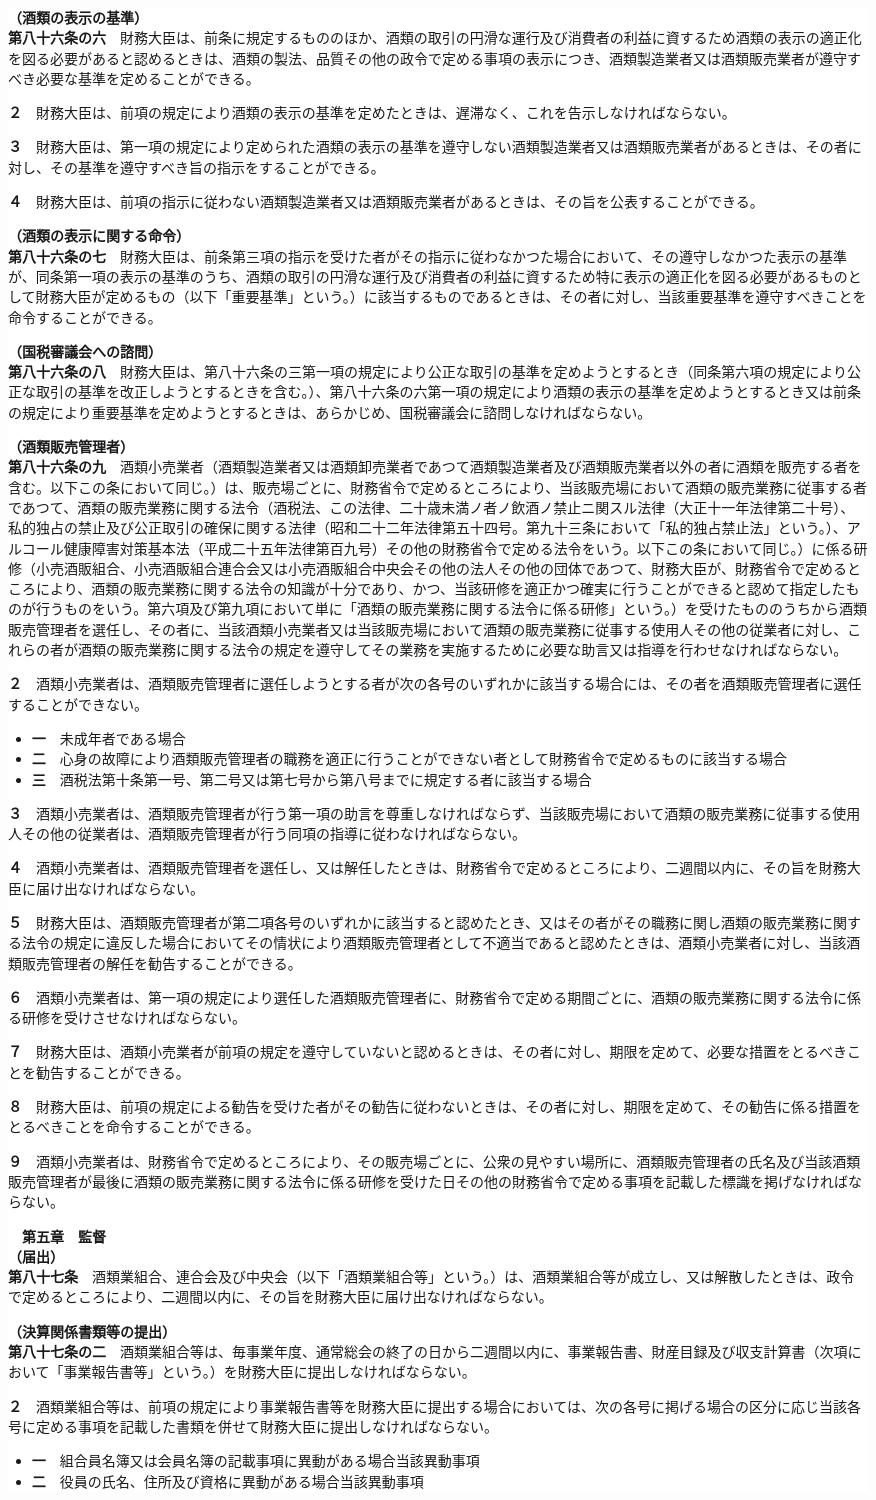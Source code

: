 **（酒類の表示の基準）**  
**第八十六条の六**　財務大臣は、前条に規定するもののほか、酒類の取引の円滑な運行及び消費者の利益に資するため酒類の表示の適正化を図る必要があると認めるときは、酒類の製法、品質その他の政令で定める事項の表示につき、酒類製造業者又は酒類販売業者が遵守すべき必要な基準を定めることができる。  
  
**２**　財務大臣は、前項の規定により酒類の表示の基準を定めたときは、遅滞なく、これを告示しなければならない。  
  
**３**　財務大臣は、第一項の規定により定められた酒類の表示の基準を遵守しない酒類製造業者又は酒類販売業者があるときは、その者に対し、その基準を遵守すべき旨の指示をすることができる。  
  
**４**　財務大臣は、前項の指示に従わない酒類製造業者又は酒類販売業者があるときは、その旨を公表することができる。  
  
**（酒類の表示に関する命令）**  
**第八十六条の七**　財務大臣は、前条第三項の指示を受けた者がその指示に従わなかつた場合において、その遵守しなかつた表示の基準が、同条第一項の表示の基準のうち、酒類の取引の円滑な運行及び消費者の利益に資するため特に表示の適正化を図る必要があるものとして財務大臣が定めるもの（以下「重要基準」という。）に該当するものであるときは、その者に対し、当該重要基準を遵守すべきことを命令することができる。  
  
**（国税審議会への諮問）**  
**第八十六条の八**　財務大臣は、第八十六条の三第一項の規定により公正な取引の基準を定めようとするとき（同条第六項の規定により公正な取引の基準を改正しようとするときを含む。）、第八十六条の六第一項の規定により酒類の表示の基準を定めようとするとき又は前条の規定により重要基準を定めようとするときは、あらかじめ、国税審議会に諮問しなければならない。  
  
**（酒類販売管理者）**  
**第八十六条の九**　酒類小売業者（酒類製造業者又は酒類卸売業者であつて酒類製造業者及び酒類販売業者以外の者に酒類を販売する者を含む。以下この条において同じ。）は、販売場ごとに、財務省令で定めるところにより、当該販売場において酒類の販売業務に従事する者であつて、酒類の販売業務に関する法令（酒税法、この法律、二十歳未満ノ者ノ飲酒ノ禁止ニ関スル法律（大正十一年法律第二十号）、私的独占の禁止及び公正取引の確保に関する法律（昭和二十二年法律第五十四号。第九十三条において「私的独占禁止法」という。）、アルコール健康障害対策基本法（平成二十五年法律第百九号）その他の財務省令で定める法令をいう。以下この条において同じ。）に係る研修（小売酒販組合、小売酒販組合連合会又は小売酒販組合中央会その他の法人その他の団体であつて、財務大臣が、財務省令で定めるところにより、酒類の販売業務に関する法令の知識が十分であり、かつ、当該研修を適正かつ確実に行うことができると認めて指定したものが行うものをいう。第六項及び第九項において単に「酒類の販売業務に関する法令に係る研修」という。）を受けたもののうちから酒類販売管理者を選任し、その者に、当該酒類小売業者又は当該販売場において酒類の販売業務に従事する使用人その他の従業者に対し、これらの者が酒類の販売業務に関する法令の規定を遵守してその業務を実施するために必要な助言又は指導を行わせなければならない。  
  
**２**　酒類小売業者は、酒類販売管理者に選任しようとする者が次の各号のいずれかに該当する場合には、その者を酒類販売管理者に選任することができない。  
* **一**　未成年者である場合  
* **二**　心身の故障により酒類販売管理者の職務を適正に行うことができない者として財務省令で定めるものに該当する場合  
* **三**　酒税法第十条第一号、第二号又は第七号から第八号までに規定する者に該当する場合  
  
**３**　酒類小売業者は、酒類販売管理者が行う第一項の助言を尊重しなければならず、当該販売場において酒類の販売業務に従事する使用人その他の従業者は、酒類販売管理者が行う同項の指導に従わなければならない。  
  
**４**　酒類小売業者は、酒類販売管理者を選任し、又は解任したときは、財務省令で定めるところにより、二週間以内に、その旨を財務大臣に届け出なければならない。  
  
**５**　財務大臣は、酒類販売管理者が第二項各号のいずれかに該当すると認めたとき、又はその者がその職務に関し酒類の販売業務に関する法令の規定に違反した場合においてその情状により酒類販売管理者として不適当であると認めたときは、酒類小売業者に対し、当該酒類販売管理者の解任を勧告することができる。  
  
**６**　酒類小売業者は、第一項の規定により選任した酒類販売管理者に、財務省令で定める期間ごとに、酒類の販売業務に関する法令に係る研修を受けさせなければならない。  
  
**７**　財務大臣は、酒類小売業者が前項の規定を遵守していないと認めるときは、その者に対し、期限を定めて、必要な措置をとるべきことを勧告することができる。  
  
**８**　財務大臣は、前項の規定による勧告を受けた者がその勧告に従わないときは、その者に対し、期限を定めて、その勧告に係る措置をとるべきことを命令することができる。  
  
**９**　酒類小売業者は、財務省令で定めるところにより、その販売場ごとに、公衆の見やすい場所に、酒類販売管理者の氏名及び当該酒類販売管理者が最後に酒類の販売業務に関する法令に係る研修を受けた日その他の財務省令で定める事項を記載した標識を掲げなければならない。  
  
&emsp;**第五章　監督**  
**（届出）**  
**第八十七条**　酒類業組合、連合会及び中央会（以下「酒類業組合等」という。）は、酒類業組合等が成立し、又は解散したときは、政令で定めるところにより、二週間以内に、その旨を財務大臣に届け出なければならない。  
  
**（決算関係書類等の提出）**  
**第八十七条の二**　酒類業組合等は、毎事業年度、通常総会の終了の日から二週間以内に、事業報告書、財産目録及び収支計算書（次項において「事業報告書等」という。）を財務大臣に提出しなければならない。  
  
**２**　酒類業組合等は、前項の規定により事業報告書等を財務大臣に提出する場合においては、次の各号に掲げる場合の区分に応じ当該各号に定める事項を記載した書類を併せて財務大臣に提出しなければならない。  
* **一**　組合員名簿又は会員名簿の記載事項に異動がある場合当該異動事項  
* **二**　役員の氏名、住所及び資格に異動がある場合当該異動事項  
  
